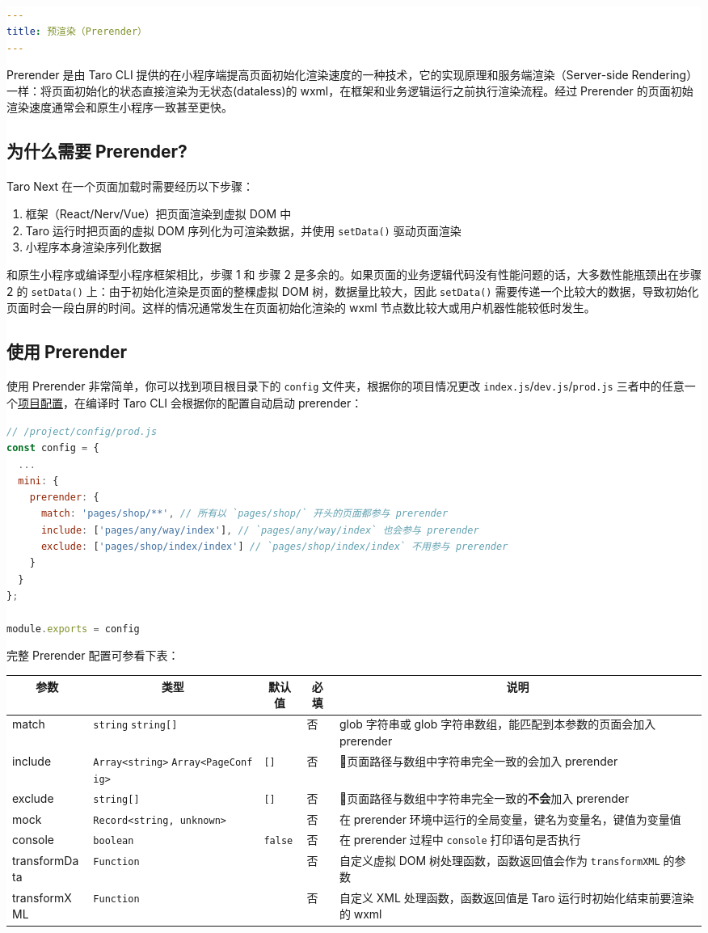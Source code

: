 ```yaml
---
title: 预渲染（Prerender）
---
```


Prerender 是由 Taro CLI 提供的在小程序端提高页面初始化渲染速度的一种技术，它的实现原理和服务端渲染（Server-side Rendering）一样：将页面初始化的状态直接渲染为无状态(dataless)的 wxml，在框架和业务逻辑运行之前执行渲染流程。经过 Prerender 的页面初始渲染速度通常会和原生小程序一致甚至更快。

## 为什么需要 Prerender?

Taro Next 在一个页面加载时需要经历以下步骤：

1. 框架（React/Nerv/Vue）把页面渲染到虚拟 DOM 中
2. Taro 运行时把页面的虚拟 DOM 序列化为可渲染数据，并使用 `setData()` 驱动页面渲染
3. 小程序本身渲染序列化数据

和原生小程序或编译型小程序框架相比，步骤 1 和 步骤 2 是多余的。如果页面的业务逻辑代码没有性能问题的话，大多数性能瓶颈出在步骤 2 的 `setData()` 上：由于初始化渲染是页面的整棵虚拟 DOM 树，数据量比较大，因此 `setData()` 需要传递一个比较大的数据，导致初始化页面时会一段白屏的时间。这样的情况通常发生在页面初始化渲染的 wxml 节点数比较大或用户机器性能较低时发生。

## 使用 Prerender

使用 Prerender 非常简单，你可以找到项目根目录下的 `config` 文件夹，根据你的项目情况更改 `index.js`/`dev.js`/`prod.js` 三者中的任意一个[项目配置](config.md)，在编译时 Taro CLI 会根据你的配置自动启动 prerender：

```js
// /project/config/prod.js
const config = {
  ...
  mini: {
    prerender: {
      match: 'pages/shop/**', // 所有以 `pages/shop/` 开头的页面都参与 prerender
      include: ['pages/any/way/index'], // `pages/any/way/index` 也会参与 prerender
      exclude: ['pages/shop/index/index'] // `pages/shop/index/index` 不用参与 prerender
    }
  }
};

module.exports = config
```

完整 Prerender 配置可参看下表：

| 参数 | 类型  | 默认值  | 必填  | 说明 |
| ------------ | ------------ | ------------ | ------------ | ------------ |
| match  | `string` `string[]`  |   | 否 | glob 字符串或 glob 字符串数组，能匹配到本参数的页面会加入 prerender |
|  include | `Array<string>` `Array<PageConfig>`  | `[]` | 否 | 页面路径与数组中字符串完全一致的会加入 prerender
|  exclude | `string[]`  | `[]` | 否 | 页面路径与数组中字符串完全一致的**不会**加入 prerender
| mock  | `Record<string, unknown>`  |   |  否 | 在 prerender 环境中运行的全局变量，键名为变量名，键值为变量值
|  console | `boolean`  | `false`  |  否 | 在 prerender 过程中 `console` 打印语句是否执行
|  transformData | `Function`  |   |  否 | 自定义虚拟 DOM 树处理函数，函数返回值会作为 `transformXML` 的参数
|  transformXML | `Function`  |   |  否 | 自定义 XML 处理函数，函数返回值是 Taro 运行时初始化结束前要渲染的 wxml


  ["cn" /* ChildNodes */]: MiniData[]
  ["nn" /* NodeName */]: string
  ["cl" /* Class */]: string
  ["st" /* Style */]: string
  ["v" /* NodeValue */]: string
  [prop: string]: unknown